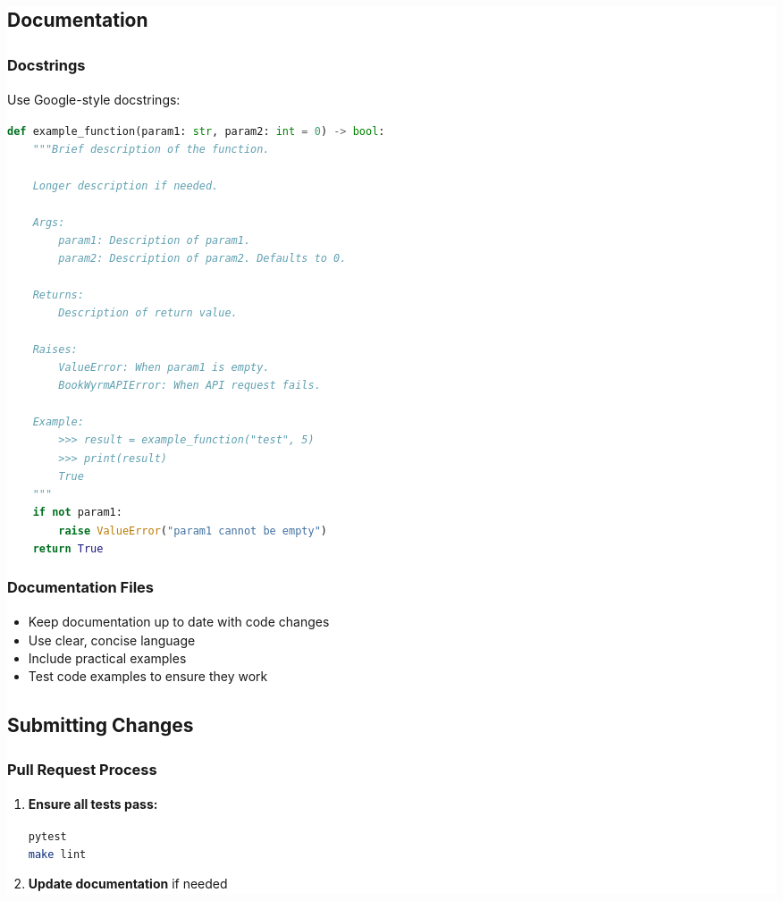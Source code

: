 ## Documentation

### Docstrings

Use Google-style docstrings:

```python
def example_function(param1: str, param2: int = 0) -> bool:
    """Brief description of the function.
    
    Longer description if needed.
    
    Args:
        param1: Description of param1.
        param2: Description of param2. Defaults to 0.
        
    Returns:
        Description of return value.
        
    Raises:
        ValueError: When param1 is empty.
        BookWyrmAPIError: When API request fails.
        
    Example:
        >>> result = example_function("test", 5)
        >>> print(result)
        True
    """
    if not param1:
        raise ValueError("param1 cannot be empty")
    return True
```

### Documentation Files

- Keep documentation up to date with code changes
- Use clear, concise language
- Include practical examples
- Test code examples to ensure they work

## Submitting Changes

### Pull Request Process

1. **Ensure all tests pass:**
   ```bash
   pytest
   make lint
   ```

2. **Update documentation** if needed
